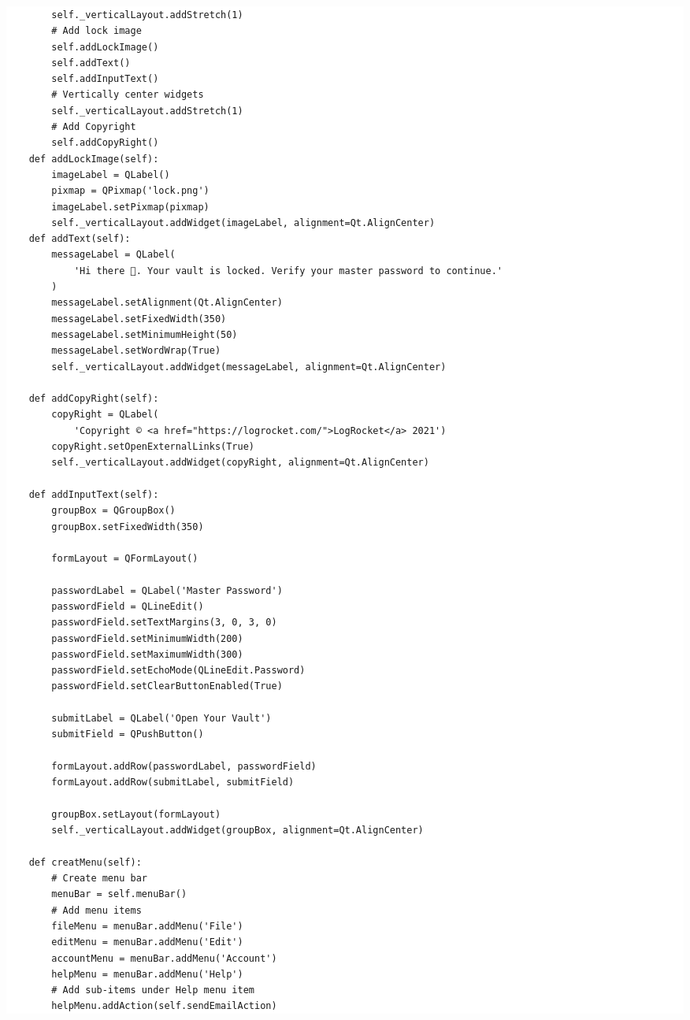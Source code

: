 ```
        self._verticalLayout.addStretch(1)
        # Add lock image
        self.addLockImage()
        self.addText()
        self.addInputText()
        # Vertically center widgets
        self._verticalLayout.addStretch(1)
        # Add Copyright
        self.addCopyRight()
    def addLockImage(self):
        imageLabel = QLabel()
        pixmap = QPixmap('lock.png')
        imageLabel.setPixmap(pixmap)
        self._verticalLayout.addWidget(imageLabel, alignment=Qt.AlignCenter)
    def addText(self):
        messageLabel = QLabel(
            'Hi there 👋. Your vault is locked. Verify your master password to continue.'
        )
        messageLabel.setAlignment(Qt.AlignCenter)
        messageLabel.setFixedWidth(350)
        messageLabel.setMinimumHeight(50)
        messageLabel.setWordWrap(True)
        self._verticalLayout.addWidget(messageLabel, alignment=Qt.AlignCenter)

    def addCopyRight(self):
        copyRight = QLabel(
            'Copyright © <a href="https://logrocket.com/">LogRocket</a> 2021')
        copyRight.setOpenExternalLinks(True)
        self._verticalLayout.addWidget(copyRight, alignment=Qt.AlignCenter)

    def addInputText(self):
        groupBox = QGroupBox()
        groupBox.setFixedWidth(350)

        formLayout = QFormLayout()

        passwordLabel = QLabel('Master Password')
        passwordField = QLineEdit()
        passwordField.setTextMargins(3, 0, 3, 0)
        passwordField.setMinimumWidth(200)
        passwordField.setMaximumWidth(300)
        passwordField.setEchoMode(QLineEdit.Password)
        passwordField.setClearButtonEnabled(True)

        submitLabel = QLabel('Open Your Vault')
        submitField = QPushButton()

        formLayout.addRow(passwordLabel, passwordField)
        formLayout.addRow(submitLabel, submitField)

        groupBox.setLayout(formLayout)
        self._verticalLayout.addWidget(groupBox, alignment=Qt.AlignCenter)

    def creatMenu(self):
        # Create menu bar
        menuBar = self.menuBar()
        # Add menu items
        fileMenu = menuBar.addMenu('File')
        editMenu = menuBar.addMenu('Edit')
        accountMenu = menuBar.addMenu('Account')
        helpMenu = menuBar.addMenu('Help')
        # Add sub-items under Help menu item
        helpMenu.addAction(self.sendEmailAction)
```